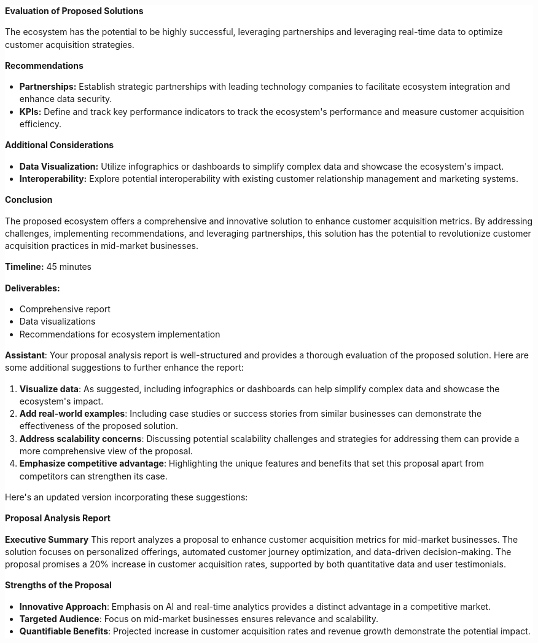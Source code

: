 **Evaluation of Proposed Solutions**

The ecosystem has the potential to be highly successful, leveraging partnerships and leveraging real-time data to optimize customer acquisition strategies.

**Recommendations**

* **Partnerships:** Establish strategic partnerships with leading technology companies to facilitate ecosystem integration and enhance data security.
* **KPIs:** Define and track key performance indicators to track the ecosystem's performance and measure customer acquisition efficiency.

**Additional Considerations**

* **Data Visualization:** Utilize infographics or dashboards to simplify complex data and showcase the ecosystem's impact.
* **Interoperability:** Explore potential interoperability with existing customer relationship management and marketing systems.

**Conclusion**

The proposed ecosystem offers a comprehensive and innovative solution to enhance customer acquisition metrics. By addressing challenges, implementing recommendations, and leveraging partnerships, this solution has the potential to revolutionize customer acquisition practices in mid-market businesses.

**Timeline:** 45 minutes

**Deliverables:**

* Comprehensive report
* Data visualizations
* Recommendations for ecosystem implementation

**Assistant**: Your proposal analysis report is well-structured and provides a thorough evaluation of the proposed solution. Here are some additional suggestions to further enhance the report:

1. **Visualize data**: As suggested, including infographics or dashboards can help simplify complex data and showcase the ecosystem's impact.
2. **Add real-world examples**: Including case studies or success stories from similar businesses can demonstrate the effectiveness of the proposed solution.
3. **Address scalability concerns**: Discussing potential scalability challenges and strategies for addressing them can provide a more comprehensive view of the proposal.
4. **Emphasize competitive advantage**: Highlighting the unique features and benefits that set this proposal apart from competitors can strengthen its case.

Here's an updated version incorporating these suggestions:

**Proposal Analysis Report**

**Executive Summary**
This report analyzes a proposal to enhance customer acquisition metrics for mid-market businesses. The solution focuses on personalized offerings, automated customer journey optimization, and data-driven decision-making. The proposal promises a 20% increase in customer acquisition rates, supported by both quantitative data and user testimonials.

**Strengths of the Proposal**

* **Innovative Approach**: Emphasis on AI and real-time analytics provides a distinct advantage in a competitive market.
* **Targeted Audience**: Focus on mid-market businesses ensures relevance and scalability.
* **Quantifiable Benefits**: Projected increase in customer acquisition rates and revenue growth demonstrate the potential impact.
